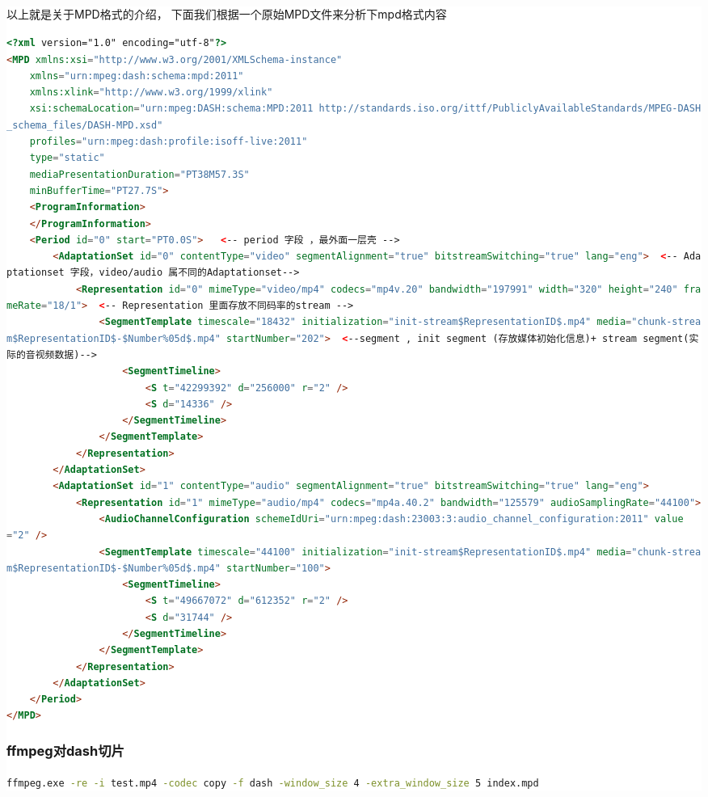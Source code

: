 以上就是关于MPD格式的介绍， 下面我们根据一个原始MPD文件来分析下mpd格式内容

```html
<?xml version="1.0" encoding="utf-8"?>
<MPD xmlns:xsi="http://www.w3.org/2001/XMLSchema-instance"
	xmlns="urn:mpeg:dash:schema:mpd:2011"
	xmlns:xlink="http://www.w3.org/1999/xlink"
	xsi:schemaLocation="urn:mpeg:DASH:schema:MPD:2011 http://standards.iso.org/ittf/PubliclyAvailableStandards/MPEG-DASH_schema_files/DASH-MPD.xsd"
	profiles="urn:mpeg:dash:profile:isoff-live:2011"
	type="static"
	mediaPresentationDuration="PT38M57.3S"
	minBufferTime="PT27.7S">
	<ProgramInformation>
	</ProgramInformation>
	<Period id="0" start="PT0.0S">   <-- period 字段 ，最外面一层壳 -->
		<AdaptationSet id="0" contentType="video" segmentAlignment="true" bitstreamSwitching="true" lang="eng">  <-- Adaptationset 字段，video/audio 属不同的Adaptationset-->
			<Representation id="0" mimeType="video/mp4" codecs="mp4v.20" bandwidth="197991" width="320" height="240" frameRate="18/1">  <-- Representation 里面存放不同码率的stream -->
				<SegmentTemplate timescale="18432" initialization="init-stream$RepresentationID$.mp4" media="chunk-stream$RepresentationID$-$Number%05d$.mp4" startNumber="202">  <--segment , init segment (存放媒体初始化信息)+ stream segment(实际的音视频数据)-->
					<SegmentTimeline>
						<S t="42299392" d="256000" r="2" />
						<S d="14336" />
					</SegmentTimeline>
				</SegmentTemplate>
			</Representation>
		</AdaptationSet>
		<AdaptationSet id="1" contentType="audio" segmentAlignment="true" bitstreamSwitching="true" lang="eng">
			<Representation id="1" mimeType="audio/mp4" codecs="mp4a.40.2" bandwidth="125579" audioSamplingRate="44100">
				<AudioChannelConfiguration schemeIdUri="urn:mpeg:dash:23003:3:audio_channel_configuration:2011" value="2" />
				<SegmentTemplate timescale="44100" initialization="init-stream$RepresentationID$.mp4" media="chunk-stream$RepresentationID$-$Number%05d$.mp4" startNumber="100">
					<SegmentTimeline>
						<S t="49667072" d="612352" r="2" />
						<S d="31744" />
					</SegmentTimeline>
				</SegmentTemplate>
			</Representation>
		</AdaptationSet>
	</Period>
</MPD>
```

### ffmpeg对dash切片

```bash
ffmpeg.exe -re -i test.mp4 -codec copy -f dash -window_size 4 -extra_window_size 5 index.mpd
```
